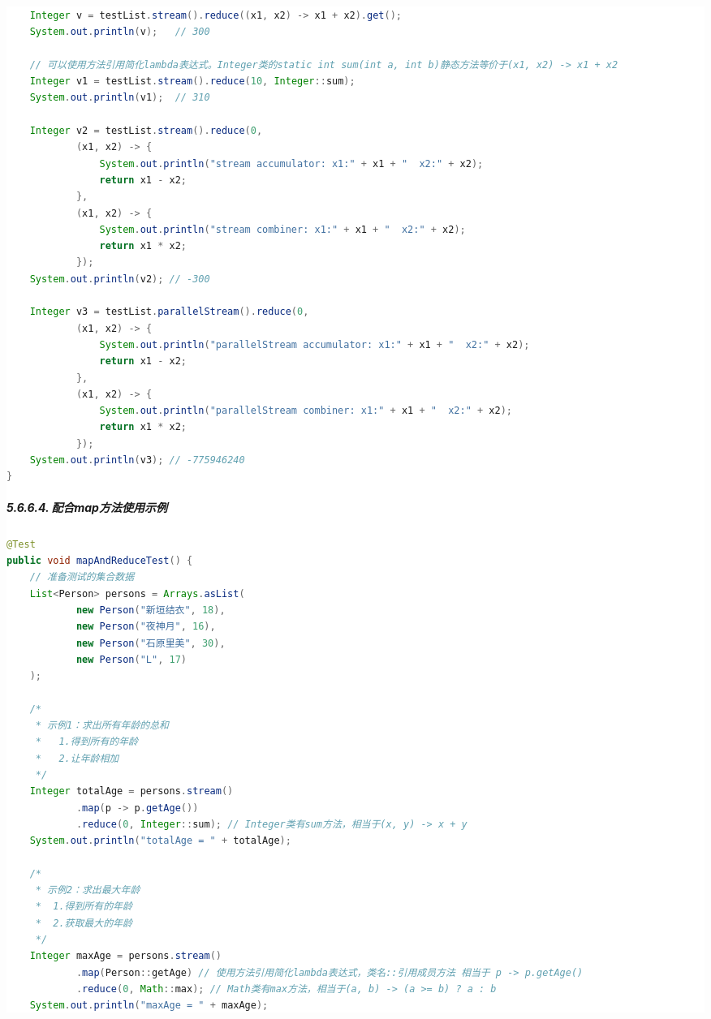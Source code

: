 ```java
    Integer v = testList.stream().reduce((x1, x2) -> x1 + x2).get();
    System.out.println(v);   // 300

    // 可以使用方法引用简化lambda表达式。Integer类的static int sum(int a, int b)静态方法等价于(x1, x2) -> x1 + x2
    Integer v1 = testList.stream().reduce(10, Integer::sum);
    System.out.println(v1);  // 310

    Integer v2 = testList.stream().reduce(0,
            (x1, x2) -> {
                System.out.println("stream accumulator: x1:" + x1 + "  x2:" + x2);
                return x1 - x2;
            },
            (x1, x2) -> {
                System.out.println("stream combiner: x1:" + x1 + "  x2:" + x2);
                return x1 * x2;
            });
    System.out.println(v2); // -300

    Integer v3 = testList.parallelStream().reduce(0,
            (x1, x2) -> {
                System.out.println("parallelStream accumulator: x1:" + x1 + "  x2:" + x2);
                return x1 - x2;
            },
            (x1, x2) -> {
                System.out.println("parallelStream combiner: x1:" + x1 + "  x2:" + x2);
                return x1 * x2;
            });
    System.out.println(v3); // -775946240
}
```

##### 5.6.6.4. 配合map方法使用示例

```java
@Test
public void mapAndReduceTest() {
    // 准备测试的集合数据
    List<Person> persons = Arrays.asList(
            new Person("新垣结衣", 18),
            new Person("夜神月", 16),
            new Person("石原里美", 30),
            new Person("L", 17)
    );

    /*
     * 示例1：求出所有年龄的总和
     *   1.得到所有的年龄
     *   2.让年龄相加
     */
    Integer totalAge = persons.stream()
            .map(p -> p.getAge())
            .reduce(0, Integer::sum); // Integer类有sum方法，相当于(x, y) -> x + y
    System.out.println("totalAge = " + totalAge);

    /*
     * 示例2：求出最大年龄
     *  1.得到所有的年龄
     *  2.获取最大的年龄
     */
    Integer maxAge = persons.stream()
            .map(Person::getAge) // 使用方法引用简化lambda表达式，类名::引用成员方法 相当于 p -> p.getAge()
            .reduce(0, Math::max); // Math类有max方法，相当于(a, b) -> (a >= b) ? a : b
    System.out.println("maxAge = " + maxAge);

```